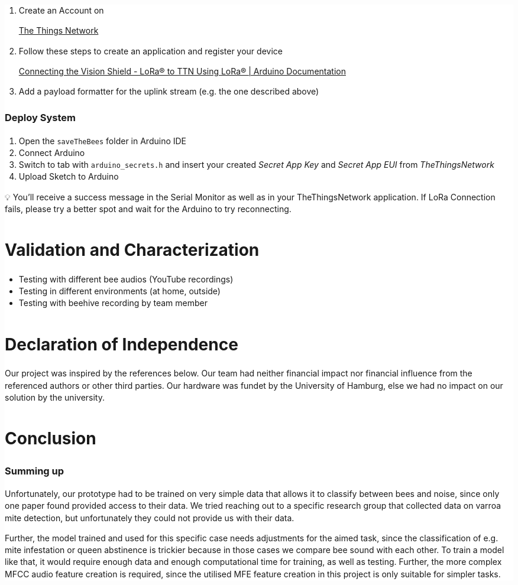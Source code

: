 1. Create an Account on 
    
    [The Things Network](https://www.thethingsnetwork.org/)
    
2. Follow these steps to create an application and register your device
    
    [Connecting the Vision Shield - LoRa® to TTN Using LoRa® | Arduino Documentation](https://docs.arduino.cc/tutorials/portenta-vision-shield/connecting-to-ttn)
    
3. Add a payload formatter for the uplink stream (e.g. the one described above)

### Deploy System

1. Open the `saveTheBees` folder in Arduino IDE 
2. Connect Arduino 
3. Switch to tab with `arduino_secrets.h` and insert your created *Secret App Key* and *Secret App EUI* from *TheThingsNetwork*
4. Upload Sketch to Arduino

<aside>
💡 You’ll receive a success message in the Serial Monitor as well as in your TheThingsNetwork application. If LoRa Connection fails, please try a better spot and wait for the Arduino to try reconnecting.

</aside>

# Validation and Characterization

- Testing with different bee audios (YouTube recordings)
- Testing in different environments (at home, outside)
- Testing with beehive recording by team member

# Declaration of Independence

Our project was inspired by the references below. Our team had neither financial impact nor financial influence from the referenced authors or other third parties. Our hardware was fundet by the University of Hamburg, else we had no impact on our solution by the university. 

# Conclusion

### Summing up

Unfortunately, our prototype had to be trained on very simple data that allows it to classify between bees and noise, since only one paper found provided access to their data. We tried reaching out to a specific research group that collected data on varroa mite detection, but unfortunately they could not provide us with their data. 

Further, the model trained and used for this specific case needs adjustments for the aimed task, since the classification of e.g. mite infestation or queen abstinence is trickier because in those cases we compare bee sound with each other. To train a model like that, it would require enough data and enough computational time for training, as well as testing. Further, the more complex MFCC audio feature creation is required, since the utilised MFE feature creation in this project is only suitable for simpler tasks. 
